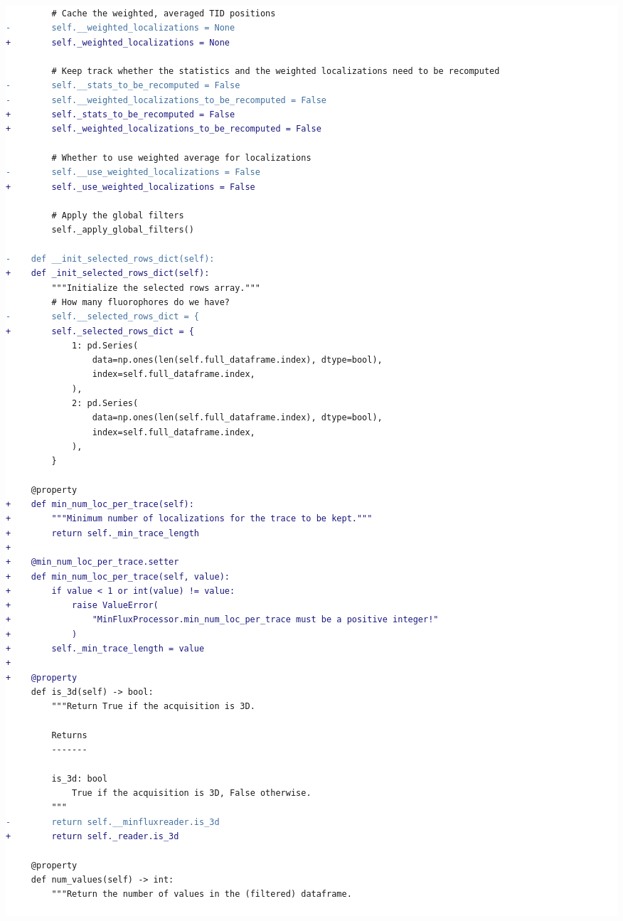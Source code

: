 ```diff
         # Cache the weighted, averaged TID positions
-        self.__weighted_localizations = None
+        self._weighted_localizations = None
 
         # Keep track whether the statistics and the weighted localizations need to be recomputed
-        self.__stats_to_be_recomputed = False
-        self.__weighted_localizations_to_be_recomputed = False
+        self._stats_to_be_recomputed = False
+        self._weighted_localizations_to_be_recomputed = False
 
         # Whether to use weighted average for localizations
-        self.__use_weighted_localizations = False
+        self._use_weighted_localizations = False
 
         # Apply the global filters
         self._apply_global_filters()
 
-    def __init_selected_rows_dict(self):
+    def _init_selected_rows_dict(self):
         """Initialize the selected rows array."""
         # How many fluorophores do we have?
-        self.__selected_rows_dict = {
+        self._selected_rows_dict = {
             1: pd.Series(
                 data=np.ones(len(self.full_dataframe.index), dtype=bool),
                 index=self.full_dataframe.index,
             ),
             2: pd.Series(
                 data=np.ones(len(self.full_dataframe.index), dtype=bool),
                 index=self.full_dataframe.index,
             ),
         }
 
     @property
+    def min_num_loc_per_trace(self):
+        """Minimum number of localizations for the trace to be kept."""
+        return self._min_trace_length
+
+    @min_num_loc_per_trace.setter
+    def min_num_loc_per_trace(self, value):
+        if value < 1 or int(value) != value:
+            raise ValueError(
+                "MinFluxProcessor.min_num_loc_per_trace must be a positive integer!"
+            )
+        self._min_trace_length = value
+
+    @property
     def is_3d(self) -> bool:
         """Return True if the acquisition is 3D.
 
         Returns
         -------
 
         is_3d: bool
             True if the acquisition is 3D, False otherwise.
         """
-        return self.__minfluxreader.is_3d
+        return self._reader.is_3d
 
     @property
     def num_values(self) -> int:
         """Return the number of values in the (filtered) dataframe.
 
```